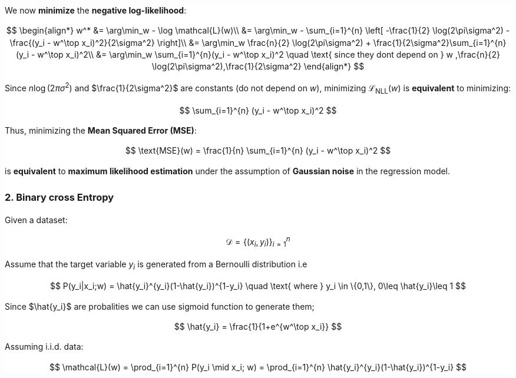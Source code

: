 We now **minimize** the **negative log-likelihood**:

$$
\begin{align*}
w^*  &= \arg\min_w - \log \mathcal{L}(w)\\
     &= \arg\min_w - \sum_{i=1}^{n} \left[ -\frac{1}{2} \log(2\pi\sigma^2) - \frac{(y_i - w^\top x_i)^2}{2\sigma^2} \right]\\
     &= \arg\min_w \frac{n}{2} \log(2\pi\sigma^2) + \frac{1}{2\sigma^2}\sum_{i=1}^{n}(y_i - w^\top x_i)^2\\
     &= \arg\min_w \sum_{i=1}^{n}(y_i - w^\top x_i)^2 \quad \text{ since they dont depend on } w ,\frac{n}{2} \log(2\pi\sigma^2),\frac{1}{2\sigma^2}
\end{align*}
$$

Since $n\log(2\pi\sigma^2)$ and $\frac{1}{2\sigma^2}$ are constants (do not depend on $w$), minimizing $\mathcal{L}_{\text{NLL}}(w)$ is **equivalent** to minimizing:

$$
\sum_{i=1}^{n} (y_i - w^\top x_i)^2
$$

Thus, minimizing the **Mean Squared Error (MSE)**:

$$
\text{MSE}(w) = \frac{1}{n} \sum_{i=1}^{n} (y_i - w^\top x_i)^2
$$

is **equivalent** to **maximum likelihood estimation** under the assumption of **Gaussian noise** in the regression model.

### 2. Binary cross Entropy
Given a dataset:

$$
\mathcal{D} = \{(x_i, y_i)\}_{i=1}^n
$$

Assume that the target variable $y_i$ is generated from a Bernoulli distribution i.e

$$
P(y_i|x_i;w) = \hat{y_i}^{y_i}(1-\hat{y_i})^{1-y_i} \quad \text{ where } y_i \in \{0,1\}, 0\leq \hat{y_i}\leq 1
$$

Since $\hat{y_i}$ are probalities we can use sigmoid function to generate them;

$$
\hat{y_i} = \frac{1}{1+e^{w^\top x_i}}
$$

Assuming i.i.d. data:

$$
\mathcal{L}(w) = \prod_{i=1}^{n} P(y_i \mid x_i; w) = \prod_{i=1}^{n} \hat{y_i}^{y_i}(1-\hat{y_i})^{1-y_i}
$$
